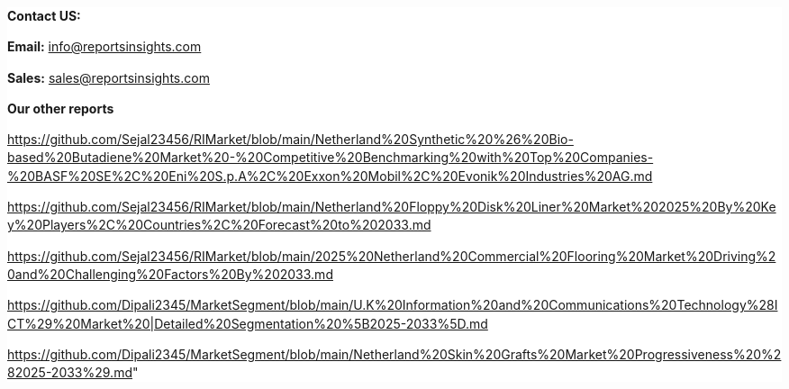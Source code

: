 <strong>Contact US:</strong>

<p class=""""><b>Email:</b> <a href=mailto:info@reportsinsights.com>info@reportsinsights.com</a></p>
<p class=""""><b>Sales:</b> <a href=mailto:sales@reportsinsights.com>sales@reportsinsights.com</a></p>

<strong>Our other reports</strong>

<a href=https://github.com/Sejal23456/RIMarket/blob/main/Netherland%20Synthetic%20%26%20Bio-based%20Butadiene%20Market%20-%20Competitive%20Benchmarking%20with%20Top%20Companies-%20BASF%20SE%2C%20Eni%20S.p.A%2C%20Exxon%20Mobil%2C%20Evonik%20Industries%20AG.md>https://github.com/Sejal23456/RIMarket/blob/main/Netherland%20Synthetic%20%26%20Bio-based%20Butadiene%20Market%20-%20Competitive%20Benchmarking%20with%20Top%20Companies-%20BASF%20SE%2C%20Eni%20S.p.A%2C%20Exxon%20Mobil%2C%20Evonik%20Industries%20AG.md</a>

<a href=https://github.com/Sejal23456/RIMarket/blob/main/Netherland%20Floppy%20Disk%20Liner%20Market%202025%20By%20Key%20Players%2C%20Countries%2C%20Forecast%20to%202033.md>https://github.com/Sejal23456/RIMarket/blob/main/Netherland%20Floppy%20Disk%20Liner%20Market%202025%20By%20Key%20Players%2C%20Countries%2C%20Forecast%20to%202033.md</a>

<a href=https://github.com/Sejal23456/RIMarket/blob/main/2025%20Netherland%20Commercial%20Flooring%20Market%20Driving%20and%20Challenging%20Factors%20By%202033.md>https://github.com/Sejal23456/RIMarket/blob/main/2025%20Netherland%20Commercial%20Flooring%20Market%20Driving%20and%20Challenging%20Factors%20By%202033.md</a>

<a href=https://github.com/Dipali2345/MarketSegment/blob/main/U.K%20Information%20and%20Communications%20Technology%28ICT%29%20Market%20|Detailed%20Segmentation%20%5B2025-2033%5D.md>https://github.com/Dipali2345/MarketSegment/blob/main/U.K%20Information%20and%20Communications%20Technology%28ICT%29%20Market%20|Detailed%20Segmentation%20%5B2025-2033%5D.md</a>

<a href=https://github.com/Dipali2345/MarketSegment/blob/main/Netherland%20Skin%20Grafts%20Market%20Progressiveness%20%282025-2033%29.md>https://github.com/Dipali2345/MarketSegment/blob/main/Netherland%20Skin%20Grafts%20Market%20Progressiveness%20%282025-2033%29.md</a>"
